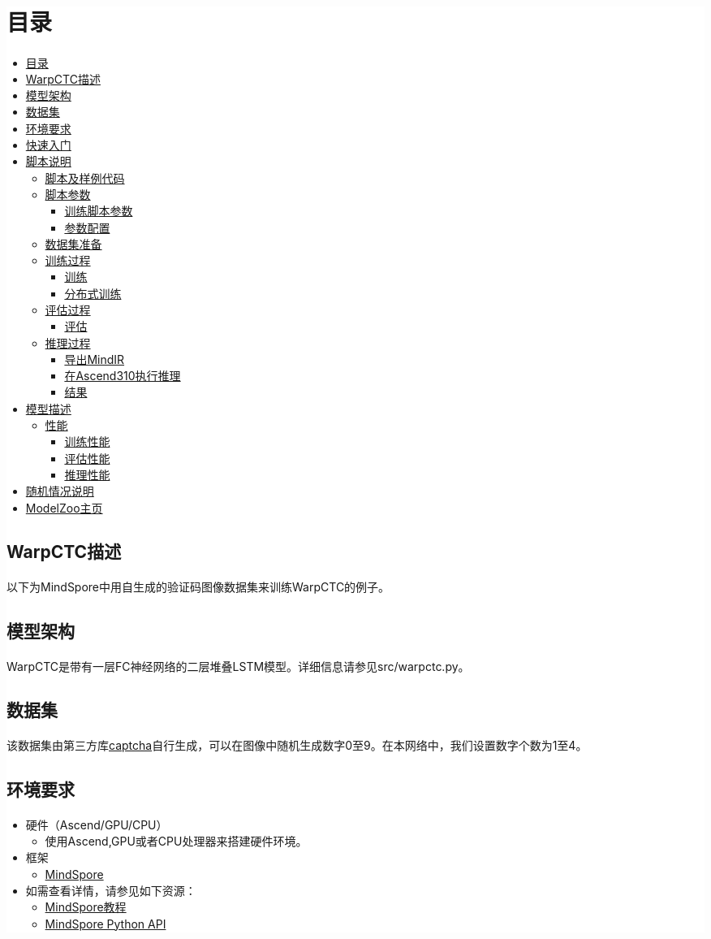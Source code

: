 # 目录



- [目录](#目录)
- [WarpCTC描述](#warpctc描述)
- [模型架构](#模型架构)
- [数据集](#数据集)
- [环境要求](#环境要求)
- [快速入门](#快速入门)
- [脚本说明](#脚本说明)
    - [脚本及样例代码](#脚本及样例代码)
    - [脚本参数](#脚本参数)
        - [训练脚本参数](#训练脚本参数)
        - [参数配置](#参数配置)
    - [数据集准备](#数据集准备)
    - [训练过程](#训练过程)
        - [训练](#训练)
        - [分布式训练](#分布式训练)
    - [评估过程](#评估过程)
        - [评估](#评估)
    - [推理过程](#推理过程)
        - [导出MindIR](#导出mindir)
        - [在Ascend310执行推理](#在ascend310执行推理)
        - [结果](#结果)
- [模型描述](#模型描述)
    - [性能](#性能)
        - [训练性能](#训练性能)
        - [评估性能](#评估性能)
        - [推理性能](#推理性能)
- [随机情况说明](#随机情况说明)
- [ModelZoo主页](#modelzoo主页)



## WarpCTC描述

以下为MindSpore中用自生成的验证码图像数据集来训练WarpCTC的例子。

## 模型架构

WarpCTC是带有一层FC神经网络的二层堆叠LSTM模型。详细信息请参见src/warpctc.py。

## 数据集

该数据集由第三方库[captcha](https://github.com/lepture/captcha)自行生成，可以在图像中随机生成数字0至9。在本网络中，我们设置数字个数为1至4。

## 环境要求

- 硬件（Ascend/GPU/CPU）
    - 使用Ascend,GPU或者CPU处理器来搭建硬件环境。
- 框架
    - [MindSpore](https://gitee.com/mindspore/mindspore)
- 如需查看详情，请参见如下资源：
    - [MindSpore教程](https://www.mindspore.cn/tutorials/zh-CN/r1.3/index.html)
    - [MindSpore Python API](https://www.mindspore.cn/docs/api/zh-CN/r1.3/index.html)
